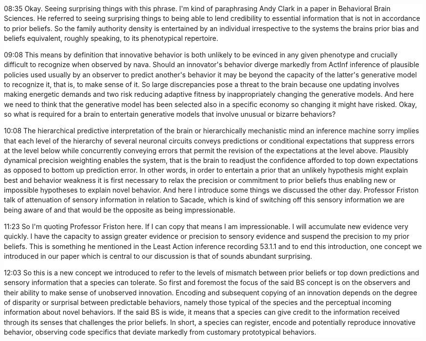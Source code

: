 08:35 Okay.
Seeing surprising things with this phrase.
I'm kind of paraphrasing Andy Clark in a paper in Behavioral Brain Sciences.
He referred to seeing surprising things to being able to lend credibility to essential information that is not in accordance to prior beliefs.
So the family authority density is entertained by an individual irrespective to the systems the brains prior bias and beliefs equivalent, roughly speaking, to its phenotypical repertoire.

09:08 This means by definition that innovative behavior is both unlikely to be evinced in any given phenotype and crucially difficult to recognize when observed by nava.
Should an innovator's behavior diverge markedly from ActInf inference of plausible policies used usually by an observer to predict another's behavior it may be beyond the capacity of the latter's generative model to recognize it, that is, to make sense of it.
So large discrepancies pose a threat to the brain because one updating involves making energetic demands and two risk reducing adaptive fitness by inappropriately changing the generative models.
And here we need to think that the generative model has been selected also in a specific economy so changing it might have risked.
Okay, so what is required for a brain to entertain generative models that involve unusual or bizarre behaviors?

10:08 The hierarchical predictive interpretation of the brain or hierarchically mechanistic mind an inference machine sorry implies that each level of the hierarchy of several neuronal circuits conveys predictions or conditional expectations that suppress errors at the level below while concurrently conveying errors that permit the revision of the expectations at the level above.
Plausibly dynamical precision weighting enables the system, that is the brain to readjust the confidence afforded to top down expectations as opposed to bottom up prediction error.
In other words, in order to entertain a prior that an unlikely hypothesis might explain best and behavior weakness it is first necessary to relax the precision or commitment to prior beliefs thus enabling new or impossible hypotheses to explain novel behavior.
And here I introduce some things we discussed the other day.
Professor Friston talk of attenuation of sensory information in relation to Sacade, which is kind of switching off this sensory information we are being aware of and that would be the opposite as being impressionable.

11:23 So I'm quoting Professor Friston here.
If I can copy that means I am impressionable.
I will accumulate new evidence very quickly.
I have the capacity to assign greater evidence or precision to sensory evidence and suspend the precision to my prior beliefs.
This is something he mentioned in the Least Action inference recording 53.1.1 and to end this introduction, one concept we introduced in our paper which is central to our discussion is that of sounds abundant surprising.

12:03 So this is a new concept we introduced to refer to the levels of mismatch between prior beliefs or top down predictions and sensory information that a species can tolerate.
So first and foremost the focus of the said BS concept is on the observers and their ability to make sense of unobserved innovation.
Encoding and subsequent copying of an innovation depends on the degree of disparity or surprisal between predictable behaviors, namely those typical of the species and the perceptual incoming information about novel behaviors.
If the said BS is wide, it means that a species can give credit to the information received through its senses that challenges the prior beliefs.
In short, a species can register, encode and potentially reproduce innovative behavior, observing code specifics that deviate markedly from customary prototypical behaviors.
